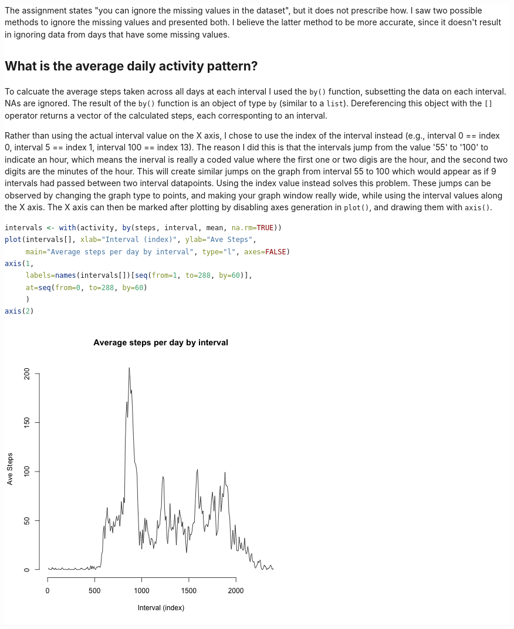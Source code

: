 The assignment states "you can ignore the missing values in the dataset",
but it does not prescribe how.  I saw two possible methods to ignore the missing
values and presented both.  I believe the latter method to be more accurate,
since it doesn't result in ignoring data from days that have some missing
values.

## What is the average daily activity pattern?

To calcuate the average steps taken across all days at each interval I used the
`by()` function, subsetting the data on each interval.  NAs are ignored.  The
result of the `by()` function is an object of type `by` (similar to a `list`).
Dereferencing this object with the `[]` operator returns a vector of the
calculated steps, each corresponting to an interval.

Rather than using the actual interval value on the X axis, I chose to use the
index of the interval instead (e.g., interval 0 == index 0, interval 5 == index
1, interval 100 == index 13).  The reason I did this is that the intervals jump
from the value '55' to '100' to indicate an hour, which means the inerval is
really a coded value where the first one or two digis are the hour, and the
second two digits are the minutes of the hour.  This will create similar jumps
on the graph from interval 55 to 100 which would appear as if 9 intervals had
passed between two interval datapoints.  Using the index value instead solves
this problem.  These jumps can be observed by changing the graph type to
points, and making your graph window really wide, while using the interval
values along the X axis. The X axis can then be marked after plotting by
disabling axes generation in `plot()`, and drawing them with `axis()`.


```r
intervals <- with(activity, by(steps, interval, mean, na.rm=TRUE))
plot(intervals[], xlab="Interval (index)", ylab="Ave Steps", 
     main="Average steps per day by interval", type="l", axes=FALSE)
axis(1,
     labels=names(intervals[])[seq(from=1, to=288, by=60)], 
     at=seq(from=0, to=288, by=60)
     )
axis(2)
```

![plot of chunk unnamed-chunk-4](figure/unnamed-chunk-4.png) 